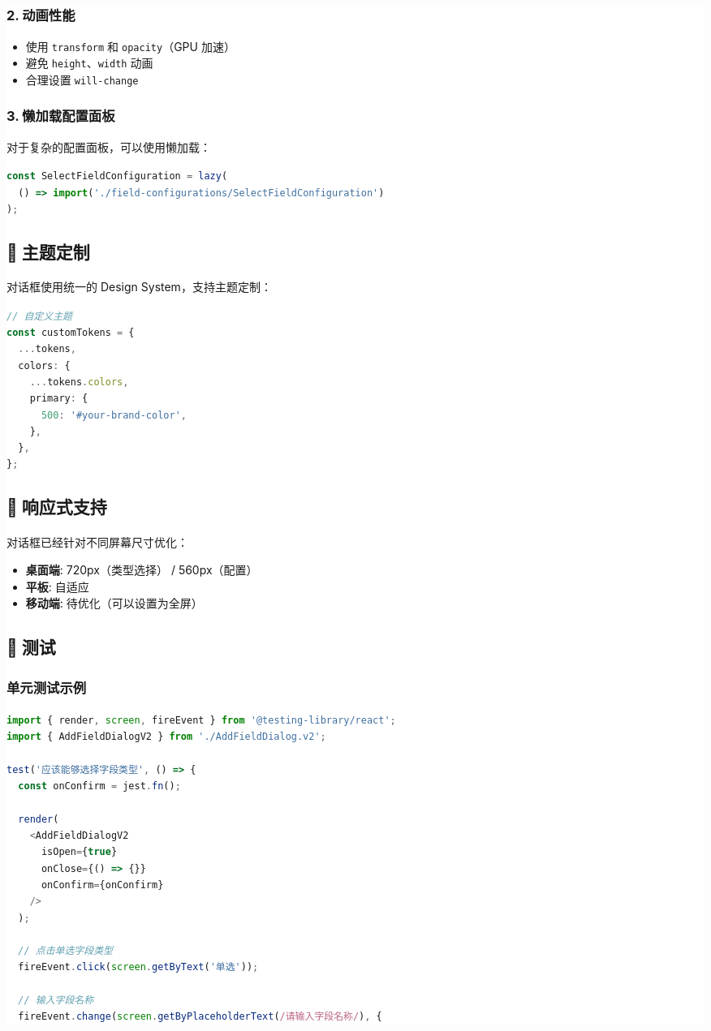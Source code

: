 ### 2. 动画性能

- 使用 `transform` 和 `opacity`（GPU 加速）
- 避免 `height`、`width` 动画
- 合理设置 `will-change`

### 3. 懒加载配置面板

对于复杂的配置面板，可以使用懒加载：

```typescript
const SelectFieldConfiguration = lazy(
  () => import('./field-configurations/SelectFieldConfiguration')
);
```

## 🎨 主题定制

对话框使用统一的 Design System，支持主题定制：

```typescript
// 自定义主题
const customTokens = {
  ...tokens,
  colors: {
    ...tokens.colors,
    primary: {
      500: '#your-brand-color',
    },
  },
};
```

## 📱 响应式支持

对话框已经针对不同屏幕尺寸优化：

- **桌面端**: 720px（类型选择） / 560px（配置）
- **平板**: 自适应
- **移动端**: 待优化（可以设置为全屏）

## 🧪 测试

### 单元测试示例

```typescript
import { render, screen, fireEvent } from '@testing-library/react';
import { AddFieldDialogV2 } from './AddFieldDialog.v2';

test('应该能够选择字段类型', () => {
  const onConfirm = jest.fn();
  
  render(
    <AddFieldDialogV2
      isOpen={true}
      onClose={() => {}}
      onConfirm={onConfirm}
    />
  );

  // 点击单选字段类型
  fireEvent.click(screen.getByText('单选'));
  
  // 输入字段名称
  fireEvent.change(screen.getByPlaceholderText(/请输入字段名称/), {
```